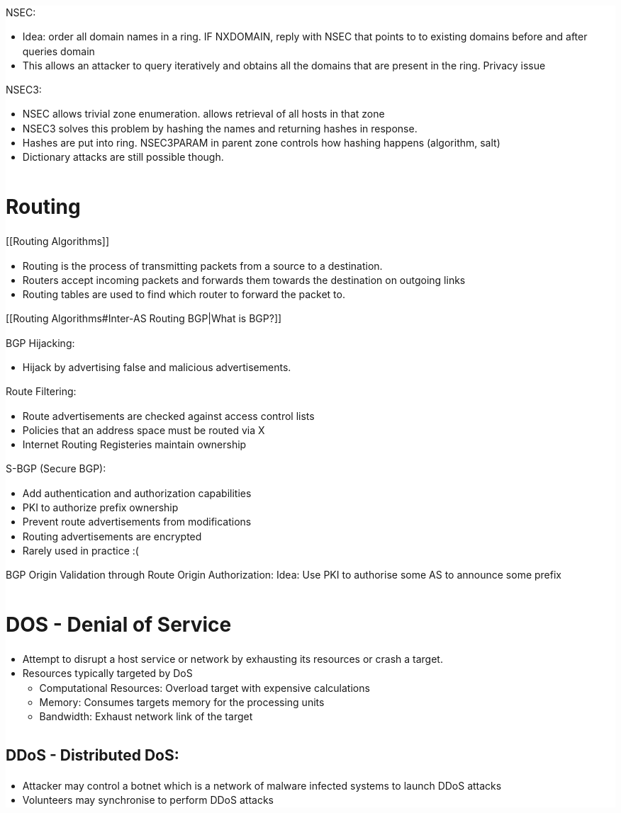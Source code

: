 NSEC:
- Idea: order all domain names in a ring. IF NXDOMAIN, reply with NSEC that points to to existing domains before and after queries domain
- This allows an attacker to query iteratively and obtains all the domains that are present in the ring. Privacy issue

NSEC3:
- NSEC allows trivial zone enumeration. allows retrieval of all hosts in that zone
- NSEC3 solves this problem by hashing the names and returning hashes in response.
- Hashes are put into ring. NSEC3PARAM in parent zone controls how hashing happens (algorithm, salt)
- Dictionary attacks are still possible though.


# Routing
[[Routing Algorithms]]

- Routing is the process of transmitting packets from a source to a destination.
- Routers accept incoming packets and forwards them towards the destination on outgoing links
- Routing tables are used to find which router to forward the packet to.

[[Routing Algorithms#Inter-AS Routing BGP|What is BGP?]]

BGP Hijacking:
- Hijack by advertising false and malicious advertisements.

Route Filtering:
- Route advertisements are checked against access control lists
- Policies that an address space must be routed via X
- Internet Routing Registeries maintain ownership

S-BGP (Secure BGP):
- Add authentication and authorization capabilities
- PKI to authorize prefix ownership
- Prevent route advertisements from modifications
- Routing advertisements are encrypted
- Rarely used in practice :(

BGP Origin Validation through Route Origin Authorization:
Idea: Use PKI to authorise some AS to announce some prefix


# DOS - Denial of Service
- Attempt to disrupt a host service or network by exhausting its resources or crash a target.
- Resources typically targeted by DoS
	- Computational Resources: Overload target with expensive calculations
	- Memory: Consumes targets memory for the processing units
	- Bandwidth: Exhaust network link of the target

## DDoS - Distributed DoS:
- Attacker may control a botnet which is a network of malware infected systems to launch DDoS attacks
- Volunteers may synchronise to perform DDoS attacks
